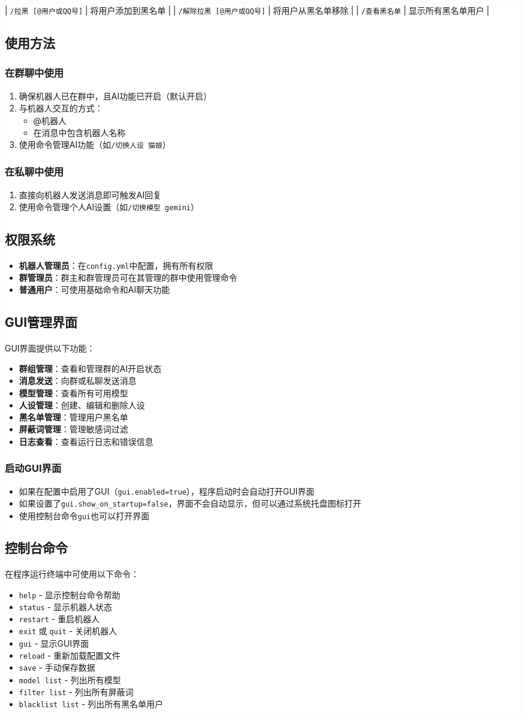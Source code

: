 | `/拉黑 [@用户或QQ号]` | 将用户添加到黑名单 |
| `/解除拉黑 [@用户或QQ号]` | 将用户从黑名单移除 |
| `/查看黑名单` | 显示所有黑名单用户 |

## 使用方法

### 在群聊中使用

1. 确保机器人已在群中，且AI功能已开启（默认开启）
2. 与机器人交互的方式：
   - @机器人
   - 在消息中包含机器人名称
3. 使用命令管理AI功能（如`/切换人设 猫娘`）

### 在私聊中使用

1. 直接向机器人发送消息即可触发AI回复
2. 使用命令管理个人AI设置（如`/切换模型 gemini`）

## 权限系统

- **机器人管理员**：在`config.yml`中配置，拥有所有权限
- **群管理员**：群主和群管理员可在其管理的群中使用管理命令
- **普通用户**：可使用基础命令和AI聊天功能

## GUI管理界面

GUI界面提供以下功能：

- **群组管理**：查看和管理群的AI开启状态
- **消息发送**：向群或私聊发送消息
- **模型管理**：查看所有可用模型
- **人设管理**：创建、编辑和删除人设
- **黑名单管理**：管理用户黑名单
- **屏蔽词管理**：管理敏感词过滤
- **日志查看**：查看运行日志和错误信息

### 启动GUI界面

- 如果在配置中启用了GUI（`gui.enabled=true`），程序启动时会自动打开GUI界面
- 如果设置了`gui.show_on_startup=false`，界面不会自动显示，但可以通过系统托盘图标打开
- 使用控制台命令`gui`也可以打开界面

## 控制台命令

在程序运行终端中可使用以下命令：

- `help` - 显示控制台命令帮助
- `status` - 显示机器人状态
- `restart` - 重启机器人
- `exit` 或 `quit` - 关闭机器人
- `gui` - 显示GUI界面
- `reload` - 重新加载配置文件
- `save` - 手动保存数据
- `model list` - 列出所有模型
- `filter list` - 列出所有屏蔽词
- `blacklist list` - 列出所有黑名单用户
